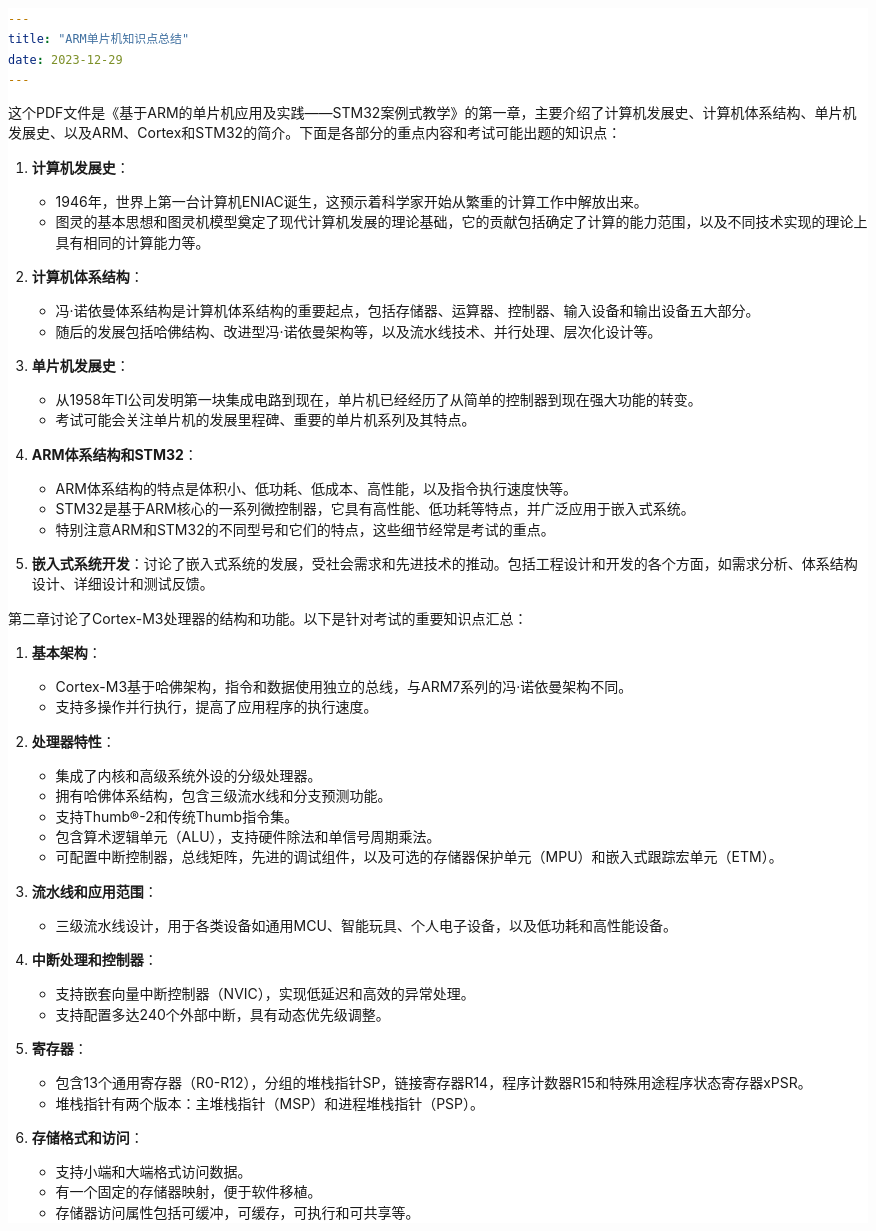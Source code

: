 ```yaml
---
title: "ARM单片机知识点总结"
date: 2023-12-29
---
```


这个PDF文件是《基于ARM的单片机应用及实践——STM32案例式教学》的第一章，主要介绍了计算机发展史、计算机体系结构、单片机发展史、以及ARM、Cortex和STM32的简介。下面是各部分的重点内容和考试可能出题的知识点：

1. **计算机发展史**：
    - 1946年，世界上第一台计算机ENIAC诞生，这预示着科学家开始从繁重的计算工作中解放出来。
    - 图灵的基本思想和图灵机模型奠定了现代计算机发展的理论基础，它的贡献包括确定了计算的能力范围，以及不同技术实现的理论上具有相同的计算能力等。

2. **计算机体系结构**：
    - 冯·诺依曼体系结构是计算机体系结构的重要起点，包括存储器、运算器、控制器、输入设备和输出设备五大部分。
    - 随后的发展包括哈佛结构、改进型冯·诺依曼架构等，以及流水线技术、并行处理、层次化设计等。

3. **单片机发展史**：
    - 从1958年TI公司发明第一块集成电路到现在，单片机已经经历了从简单的控制器到现在强大功能的转变。
    - 考试可能会关注单片机的发展里程碑、重要的单片机系列及其特点。

4. **ARM体系结构和STM32**：
    - ARM体系结构的特点是体积小、低功耗、低成本、高性能，以及指令执行速度快等。
    - STM32是基于ARM核心的一系列微控制器，它具有高性能、低功耗等特点，并广泛应用于嵌入式系统。
    - 特别注意ARM和STM32的不同型号和它们的特点，这些细节经常是考试的重点。

5. **嵌入式系统开发**：讨论了嵌入式系统的发展，受社会需求和先进技术的推动。包括工程设计和开发的各个方面，如需求分析、体系结构设计、详细设计和测试反馈。

第二章讨论了Cortex-M3处理器的结构和功能。以下是针对考试的重要知识点汇总：

1. **基本架构**：
   - Cortex-M3基于哈佛架构，指令和数据使用独立的总线，与ARM7系列的冯·诺依曼架构不同。
   - 支持多操作并行执行，提高了应用程序的执行速度。

2. **处理器特性**：
   - 集成了内核和高级系统外设的分级处理器。
   - 拥有哈佛体系结构，包含三级流水线和分支预测功能。
   - 支持Thumb®-2和传统Thumb指令集。
   - 包含算术逻辑单元（ALU），支持硬件除法和单信号周期乘法。
   - 可配置中断控制器，总线矩阵，先进的调试组件，以及可选的存储器保护单元（MPU）和嵌入式跟踪宏单元（ETM）。

3. **流水线和应用范围**：
   - 三级流水线设计，用于各类设备如通用MCU、智能玩具、个人电子设备，以及低功耗和高性能设备。

4. **中断处理和控制器**：
   - 支持嵌套向量中断控制器（NVIC），实现低延迟和高效的异常处理。
   - 支持配置多达240个外部中断，具有动态优先级调整。

5. **寄存器**：
   - 包含13个通用寄存器（R0-R12），分组的堆栈指针SP，链接寄存器R14，程序计数器R15和特殊用途程序状态寄存器xPSR。
   - 堆栈指针有两个版本：主堆栈指针（MSP）和进程堆栈指针（PSP）。

6. **存储格式和访问**：
   - 支持小端和大端格式访问数据。
   - 有一个固定的存储器映射，便于软件移植。
   - 存储器访问属性包括可缓冲，可缓存，可执行和可共享等。
